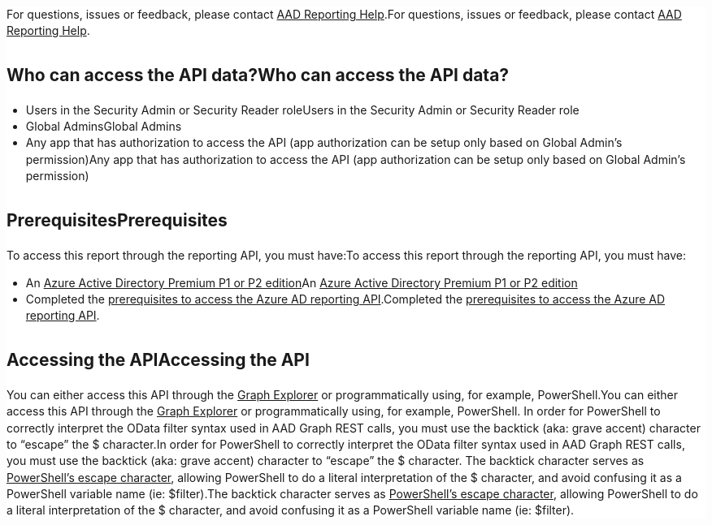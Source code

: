 <span data-ttu-id="b9ea3-110">For questions, issues or feedback, please contact [AAD Reporting Help](mailto:aadreportinghelp@microsoft.com).</span><span class="sxs-lookup"><span data-stu-id="b9ea3-110">For questions, issues or feedback, please contact [AAD Reporting Help](mailto:aadreportinghelp@microsoft.com).</span></span>

## <a name="who-can-access-the-api-data"></a><span data-ttu-id="b9ea3-111">Who can access the API data?</span><span class="sxs-lookup"><span data-stu-id="b9ea3-111">Who can access the API data?</span></span>
* <span data-ttu-id="b9ea3-112">Users in the Security Admin or Security Reader role</span><span class="sxs-lookup"><span data-stu-id="b9ea3-112">Users in the Security Admin or Security Reader role</span></span>
* <span data-ttu-id="b9ea3-113">Global Admins</span><span class="sxs-lookup"><span data-stu-id="b9ea3-113">Global Admins</span></span>
* <span data-ttu-id="b9ea3-114">Any app that has authorization to access the API (app authorization can be setup only based on Global Admin’s permission)</span><span class="sxs-lookup"><span data-stu-id="b9ea3-114">Any app that has authorization to access the API (app authorization can be setup only based on Global Admin’s permission)</span></span>

## <a name="prerequisites"></a><span data-ttu-id="b9ea3-115">Prerequisites</span><span class="sxs-lookup"><span data-stu-id="b9ea3-115">Prerequisites</span></span>
<span data-ttu-id="b9ea3-116">To access this report through the reporting API, you must have:</span><span class="sxs-lookup"><span data-stu-id="b9ea3-116">To access this report through the reporting API, you must have:</span></span>

* <span data-ttu-id="b9ea3-117">An [Azure Active Directory Premium P1 or P2 edition](active-directory-editions.md)</span><span class="sxs-lookup"><span data-stu-id="b9ea3-117">An [Azure Active Directory Premium P1 or P2 edition](active-directory-editions.md)</span></span>
* <span data-ttu-id="b9ea3-118">Completed the [prerequisites to access the Azure AD reporting API](active-directory-reporting-api-prerequisites.md).</span><span class="sxs-lookup"><span data-stu-id="b9ea3-118">Completed the [prerequisites to access the Azure AD reporting API](active-directory-reporting-api-prerequisites.md).</span></span> 

## <a name="accessing-the-api"></a><span data-ttu-id="b9ea3-119">Accessing the API</span><span class="sxs-lookup"><span data-stu-id="b9ea3-119">Accessing the API</span></span>
<span data-ttu-id="b9ea3-120">You can either access this API through the [Graph Explorer](https://graphexplorer2.cloudapp.net) or programmatically using, for example, PowerShell.</span><span class="sxs-lookup"><span data-stu-id="b9ea3-120">You can either access this API through the [Graph Explorer](https://graphexplorer2.cloudapp.net) or programmatically using, for example, PowerShell.</span></span> <span data-ttu-id="b9ea3-121">In order for PowerShell to correctly interpret the OData filter syntax used in AAD Graph REST calls, you must use the backtick (aka: grave accent) character to “escape” the $ character.</span><span class="sxs-lookup"><span data-stu-id="b9ea3-121">In order for PowerShell to correctly interpret the OData filter syntax used in AAD Graph REST calls, you must use the backtick (aka: grave accent) character to “escape” the $ character.</span></span> <span data-ttu-id="b9ea3-122">The backtick character serves as [PowerShell’s escape character](https://technet.microsoft.com/library/hh847755.aspx), allowing PowerShell to do a literal interpretation of the $ character, and avoid confusing it as a PowerShell variable name (ie: $filter).</span><span class="sxs-lookup"><span data-stu-id="b9ea3-122">The backtick character serves as [PowerShell’s escape character](https://technet.microsoft.com/library/hh847755.aspx), allowing PowerShell to do a literal interpretation of the $ character, and avoid confusing it as a PowerShell variable name (ie: $filter).</span></span>
